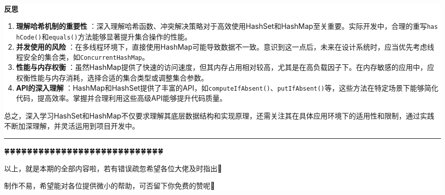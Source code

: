 **反思**

  1. **理解哈希机制的重要性** ：深入理解哈希函数、冲突解决策略对于高效使用HashSet和HashMap至关重要。实际开发中，合理的重写`hashCode()`和`equals()`方法能够显著提升集合操作的性能。
  2. **并发使用的风险** ：在多线程环境下，直接使用HashMap可能导致数据不一致。意识到这一点后，未来在设计系统时，应当优先考虑线程安全的集合类，如`ConcurrentHashMap`。
  3. **性能与内存权衡** ：虽然HashMap提供了快速的访问速度，但其内存占用相对较高，尤其是在高负载因子下。在内存敏感的应用中，应权衡性能与内存消耗，选择合适的集合类型或调整集合参数。
  4. **API的深入理解** ：HashMap和HashSet提供了丰富的API，如`computeIfAbsent()`、`putIfAbsent()`等，这些方法在特定场景下能够简化代码，提高效率。掌握并合理利用这些高级API能够提升代码质量。

总之，深入学习HashSet和HashMap不仅要求理解其底层数据结构和实现原理，还需关注其在具体应用环境下的适用性和限制，通过实践不断加深理解，并灵活运用到项目开发中。

* * *

🍀🍀🍀🍀🍀🍀🍀🍀🍀🍀🍀🍀🍀🍀🍀🍀🍀🍀🍀🍀🍀🍀🍀🍀🍀🍀🍀🍀

以上，就是本期的全部内容啦，若有错误疏忽希望各位大佬及时指出💐

制作不易，希望能对各位提供微小的帮助，可否留下你免费的赞呢🌸

